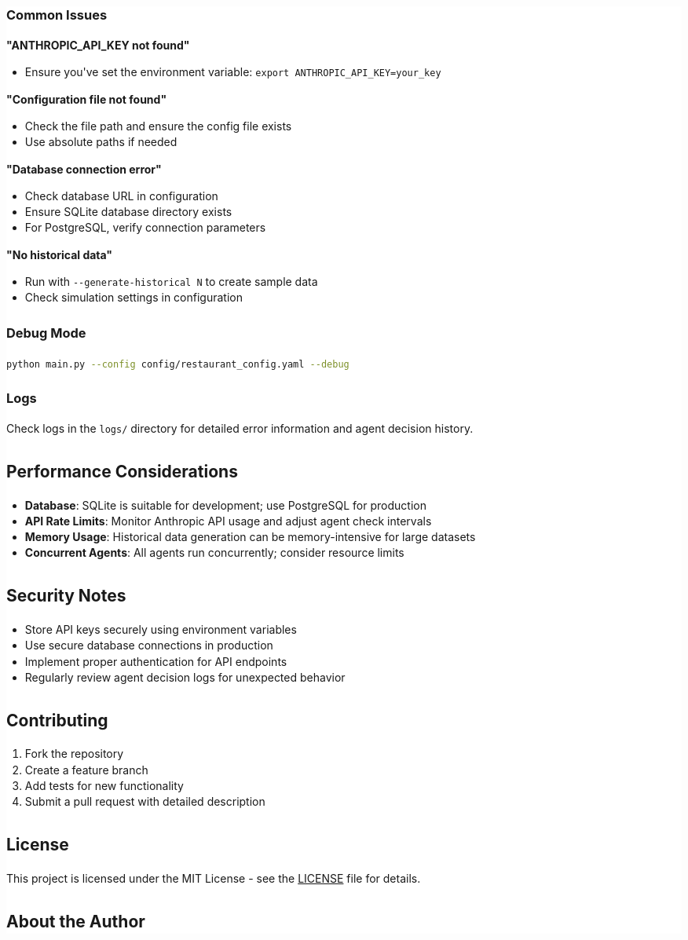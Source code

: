 ### Common Issues

**"ANTHROPIC_API_KEY not found"**
- Ensure you've set the environment variable: `export ANTHROPIC_API_KEY=your_key`

**"Configuration file not found"**  
- Check the file path and ensure the config file exists
- Use absolute paths if needed

**"Database connection error"**
- Check database URL in configuration
- Ensure SQLite database directory exists
- For PostgreSQL, verify connection parameters

**"No historical data"**
- Run with `--generate-historical N` to create sample data
- Check simulation settings in configuration

### Debug Mode
```bash
python main.py --config config/restaurant_config.yaml --debug
```

### Logs
Check logs in the `logs/` directory for detailed error information and agent decision history.

## Performance Considerations

- **Database**: SQLite is suitable for development; use PostgreSQL for production
- **API Rate Limits**: Monitor Anthropic API usage and adjust agent check intervals
- **Memory Usage**: Historical data generation can be memory-intensive for large datasets
- **Concurrent Agents**: All agents run concurrently; consider resource limits

## Security Notes

- Store API keys securely using environment variables
- Use secure database connections in production
- Implement proper authentication for API endpoints
- Regularly review agent decision logs for unexpected behavior

## Contributing

1. Fork the repository
2. Create a feature branch
3. Add tests for new functionality
4. Submit a pull request with detailed description

## License

This project is licensed under the MIT License - see the [LICENSE](LICENSE) file for details.

## About the Author
